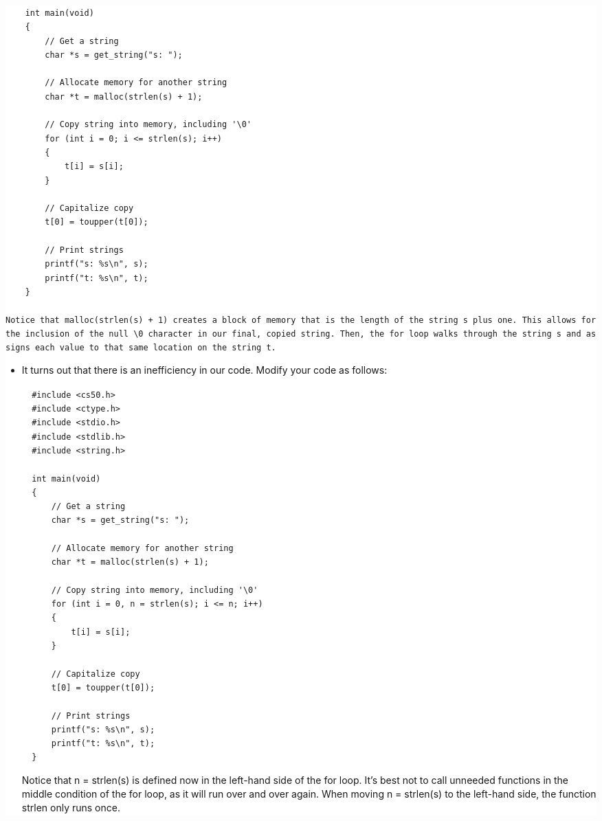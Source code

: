         int main(void)
        {
            // Get a string
            char *s = get_string("s: ");

            // Allocate memory for another string
            char *t = malloc(strlen(s) + 1);

            // Copy string into memory, including '\0'
            for (int i = 0; i <= strlen(s); i++)
            {
                t[i] = s[i];
            }

            // Capitalize copy
            t[0] = toupper(t[0]);

            // Print strings
            printf("s: %s\n", s);
            printf("t: %s\n", t);
        }

    Notice that malloc(strlen(s) + 1) creates a block of memory that is the length of the string s plus one. This allows for the inclusion of the null \0 character in our final, copied string. Then, the for loop walks through the string s and assigns each value to that same location on the string t.

- It turns out that there is an inefficiency in our code. Modify your code as follows:

        #include <cs50.h>
        #include <ctype.h>
        #include <stdio.h>
        #include <stdlib.h>
        #include <string.h>

        int main(void)
        {
            // Get a string
            char *s = get_string("s: ");

            // Allocate memory for another string
            char *t = malloc(strlen(s) + 1);

            // Copy string into memory, including '\0'
            for (int i = 0, n = strlen(s); i <= n; i++)
            {
                t[i] = s[i];
            }

            // Capitalize copy
            t[0] = toupper(t[0]);

            // Print strings
            printf("s: %s\n", s);
            printf("t: %s\n", t);
        }

    Notice that n = strlen(s) is defined now in the left-hand side of the for loop. It’s best not to call unneeded functions in the middle condition of the for loop, as it will run over and over again. When moving n = strlen(s) to the left-hand side, the function strlen only runs once.
